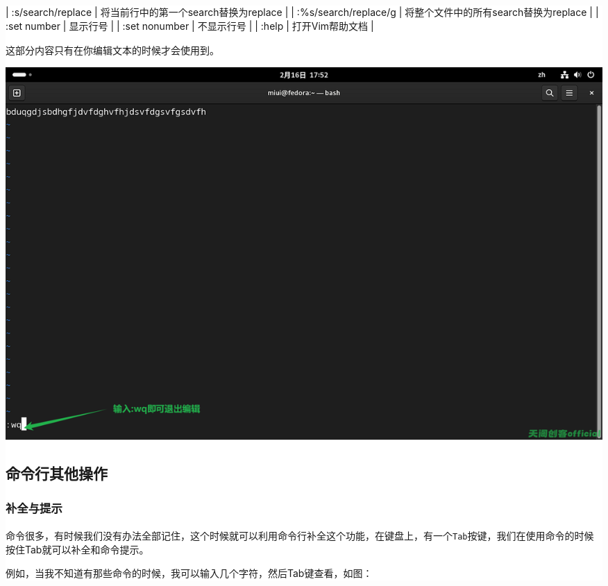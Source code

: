 | :s/search/replace    | 将当前行中的第一个search替换为replace |
| :%s/search/replace/g | 将整个文件中的所有search替换为replace |
| :set number          | 显示行号                              |
| :set nonumber        | 不显示行号                            |
| :help                | 打开Vim帮助文档                       |

这部分内容只有在你编辑文本的时候才会使用到。

![退出编辑](./03%E8%B5%B0%E8%BF%9BShell.assets/image-20250216175302614.png)



## 命令行其他操作

### 补全与提示

命令很多，有时候我们没有办法全部记住，这个时候就可以利用命令行补全这个功能，在键盘上，有一个`Tab`按键，我们在使用命令的时候按住Tab就可以补全和命令提示。

例如，当我不知道有那些命令的时候，我可以输入几个字符，然后Tab键查看，如图：
